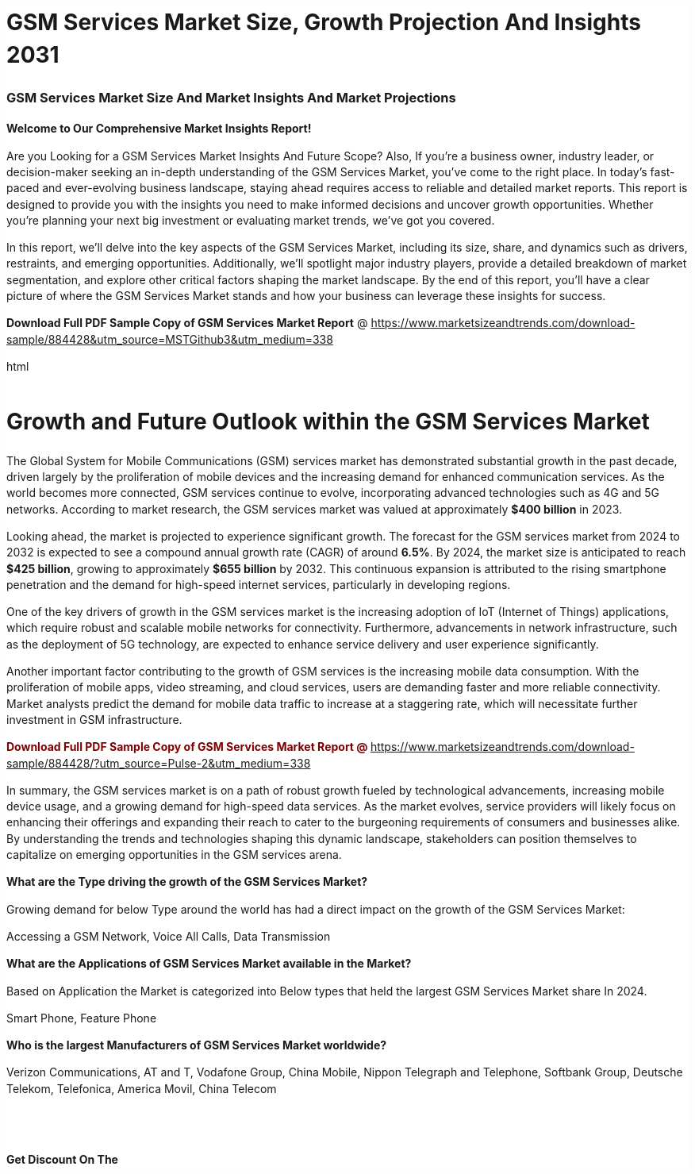 <H1>GSM Services Market Size, Growth Projection And Insights 2031</H1><div class="" data-test-id=""><h3><span class="">GSM Services Market Size And Market Insights And Market Projections</span></h3></div><div class="" data-test-id=""><p><strong>Welcome to Our Comprehensive Market Insights Report!</strong></p><p>Are you Looking for a GSM Services Market Insights And Future Scope? Also, If you&rsquo;re a business owner, industry leader, or decision-maker seeking an in-depth understanding of the GSM Services Market, you&rsquo;ve come to the right place. In today&rsquo;s fast-paced and ever-evolving business landscape, staying ahead requires access to reliable and detailed market reports. This report is designed to provide you with the insights you need to make informed decisions and uncover growth opportunities. Whether you&rsquo;re planning your next big investment or evaluating market trends, we&rsquo;ve got you covered.</p><p>In this report, we&rsquo;ll delve into the key aspects of the GSM Services Market, including its size, share, and dynamics such as drivers, restraints, and emerging opportunities. Additionally, we&rsquo;ll spotlight major industry players, provide a detailed breakdown of market segmentation, and explore other critical factors shaping the market landscape. By the end of this report, you&rsquo;ll have a clear picture of where the GSM Services Market stands and how your business can leverage these insights for success.</p><p><strong>Download Full PDF Sample Copy of GSM Services Market Report</strong> @ <a href="https://www.marketsizeandtrends.com/download-sample/884428&utm_source=MSTGithub3&utm_medium=338" target="_blank">https://www.marketsizeandtrends.com/download-sample/884428&utm_source=MSTGithub3&utm_medium=338</a></p></div><div class="" data-test-id=""><p><span class="">html<h1>Growth and Future Outlook within the GSM Services Market</h1><p>The Global System for Mobile Communications (GSM) services market has demonstrated substantial growth in the past decade, driven largely by the proliferation of mobile devices and the increasing demand for enhanced communication services. As the world becomes more connected, GSM services continue to evolve, incorporating advanced technologies such as 4G and 5G networks. According to market research, the GSM services market was valued at approximately <strong>$400 billion</strong> in 2023.</p><p>Looking ahead, the market is projected to experience significant growth. The forecast for the GSM services market from 2024 to 2032 is expected to see a compound annual growth rate (CAGR) of around <strong>6.5%</strong>. By 2024, the market size is anticipated to reach <strong>$425 billion</strong>, growing to approximately <strong>$655 billion</strong> by 2032. This continuous expansion is attributed to the rising smartphone penetration and the demand for high-speed internet services, particularly in developing regions.</p><p>One of the key drivers of growth in the GSM services market is the increasing adoption of IoT (Internet of Things) applications, which require robust and scalable mobile networks for connectivity. Furthermore, advancements in network infrastructure, such as the deployment of 5G technology, are expected to enhance service delivery and user experience significantly.</p><p>Another important factor contributing to the growth of GSM services is the increasing mobile data consumption. With the proliferation of mobile apps, video streaming, and cloud services, users are demanding faster and more reliable connectivity. Market analysts predict the demand for mobile data traffic to increase at a staggering rate, which will necessitate further investment in GSM infrastructure.</p><p><strong><span style="color: #800000;">Download Full PDF Sample Copy of GSM Services Market Report @</span>&nbsp;</strong><a href="https://www.marketsizeandtrends.com/download-sample/884428/?utm_source=Pulse-2&amp;utm_medium=338">https://www.marketsizeandtrends.com/download-sample/884428/?utm_source=Pulse-2&amp;utm_medium=338</a></p><p>In summary, the GSM services market is on a path of robust growth fueled by technological advancements, increasing mobile device usage, and a growing demand for high-speed data services. As the market evolves, service providers will likely focus on enhancing their offerings and expanding their reach to cater to the burgeoning requirements of consumers and businesses alike. By understanding the trends and technologies shaping this dynamic landscape, stakeholders can position themselves to capitalize on emerging opportunities in the GSM services arena.</p></span></p><p><strong><span class="">What are the&nbsp;Type driving the growth of the GSM Services Market?</span></strong></p></div><div class="" data-test-id=""><p><span class="">Growing demand for below Type around the world has had a direct impact on the growth of the GSM Services Market:</span></p></div><div class="" data-test-id=""><p>Accessing a GSM Network, Voice All Calls, Data Transmission</p><p><span class=""><strong>What are the&nbsp;Applications&nbsp;of GSM Services Market available in the Market?</strong></span></p></div><div class="" data-test-id=""><p><span class="">Based on Application the Market is categorized into Below types that held the largest GSM Services Market share In 2024.</span></p></div><div class="" data-test-id=""><p><span class="">Smart Phone, Feature Phone</span></p><p><span class=""><strong>Who is the largest Manufacturers of GSM Services Market worldwide?</strong></span></p></div><div class="" data-test-id=""><p><span class="">Verizon Communications, AT and T, Vodafone Group, China Mobile, Nippon Telegraph and Telephone, Softbank Group, Deutsche Telekom, Telefonica, America Movil, China Telecom</span></p></div><div class="" data-test-id="">&nbsp;</div><div class="" data-test-id="">&nbsp;</div><div class="" data-test-id=""><p><span class=""><strong>Get Discount On The